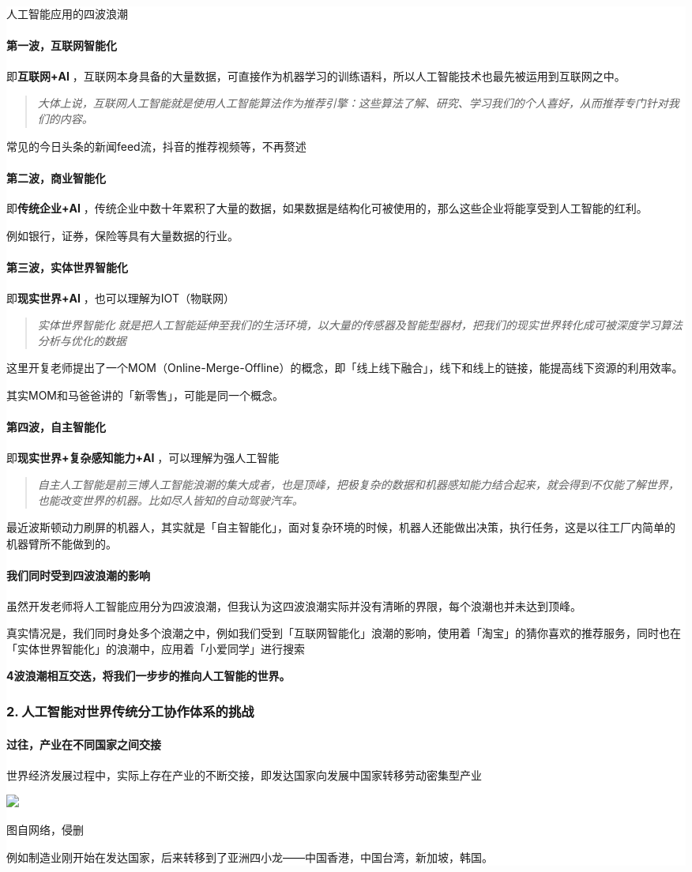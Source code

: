 

人工智能应用的四波浪潮



#### 第一波，互联网智能化

即**互联网+AI** ，互联网本身具备的大量数据，可直接作为机器学习的训练语料，所以人工智能技术也最先被运用到互联网之中。

> *大体上说，互联网人工智能就是使用人工智能算法作为推荐引擎：这些算法了解、研究、学习我们的个人喜好，从而推荐专门针对我们的内容。*

常见的今日头条的新闻feed流，抖音的推荐视频等，不再赘述

#### 第二波，商业智能化

即**传统企业+AI** ，传统企业中数十年累积了大量的数据，如果数据是结构化可被使用的，那么这些企业将能享受到人工智能的红利。

例如银行，证券，保险等具有大量数据的行业。

#### 第三波，实体世界智能化

即**现实世界+AI** ，也可以理解为IOT（物联网）

> *实体世界智能化* *就是把人工智能延伸至我们的生活环境，以大量的传感器及智能型器材，把我们的现实世界转化成可被深度学习算法分析与优化的数据*

这里开复老师提出了一个MOM（Online-Merge-Offline）的概念，即「线上线下融合」，线下和线上的链接，能提高线下资源的利用效率。

其实MOM和马爸爸讲的「新零售」，可能是同一个概念。

#### 第四波，自主智能化

即**现实世界+复杂感知能力+AI** ，可以理解为强人工智能

> *自主人工智能是前三博人工智能浪潮的集大成者，也是顶峰，把极复杂的数据和机器感知能力结合起来，就会得到不仅能了解世界，也能改变世界的机器。比如尽人皆知的自动驾驶汽车。*

最近波斯顿动力刷屏的机器人，其实就是「自主智能化」，面对复杂环境的时候，机器人还能做出决策，执行任务，这是以往工厂内简单的机器臂所不能做到的。

#### 我们同时受到四波浪潮的影响

虽然开发老师将人工智能应用分为四波浪潮，但我认为这四波浪潮实际并没有清晰的界限，每个浪潮也并未达到顶峰。

真实情况是，我们同时身处多个浪潮之中，例如我们受到「互联网智能化」浪潮的影响，使用着「淘宝」的猜你喜欢的推荐服务，同时也在「实体世界智能化」的浪潮中，应用着「小爱同学」进行搜索

**4波浪潮相互交迭，将我们一步步的推向人工智能的世界。**

### 2. 人工智能对世界传统分工协作体系的挑战


#### 过往，产业在不同国家之间交接

世界经济发展过程中，实际上存在产业的不断交接，即发达国家向发展中国家转移劳动密集型产业



![](https://upload-images.jianshu.io/upload_images/1060404-cb4e1d3e124e757e.png)



图自网络，侵删



例如制造业刚开始在发达国家，后来转移到了亚洲四小龙——中国香港，中国台湾，新加坡，韩国。
